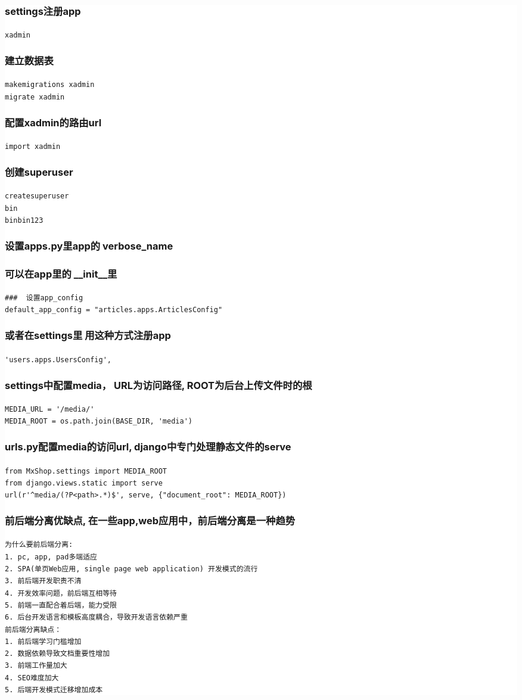 ###  settings注册app
	xadmin
###  建立数据表
	makemigrations xadmin
	migrate xadmin
###  配置xadmin的路由url
	import xadmin
###  创建superuser
	createsuperuser
	bin
	binbin123


###  设置apps.py里app的 verbose_name
###  可以在app里的 __init__里
	###  设置app_config
	default_app_config = "articles.apps.ArticlesConfig"
###  或者在settings里 用这种方式注册app
	'users.apps.UsersConfig',

###  settings中配置media， URL为访问路径, ROOT为后台上传文件时的根
	MEDIA_URL = '/media/'
	MEDIA_ROOT = os.path.join(BASE_DIR, 'media')
###  urls.py配置media的访问url, django中专门处理静态文件的serve
	from MxShop.settings import MEDIA_ROOT
	from django.views.static import serve
	url(r'^media/(?P<path>.*)$', serve, {"document_root": MEDIA_ROOT})



###  前后端分离优缺点, 在一些app,web应用中，前后端分离是一种趋势
	为什么要前后端分离:
	1. pc, app, pad多端适应
	2. SPA(单页Web应用, single page web application) 开发模式的流行
	3. 前后端开发职责不清
	4. 开发效率问题，前后端互相等待
	5. 前端一直配合着后端，能力受限
	6. 后台开发语言和模板高度耦合，导致开发语言依赖严重
	前后端分离缺点：
	1. 前后端学习门槛增加
	2. 数据依赖导致文档重要性增加
	3. 前端工作量加大
	4. SEO难度加大
	5. 后端开发模式迁移增加成本



